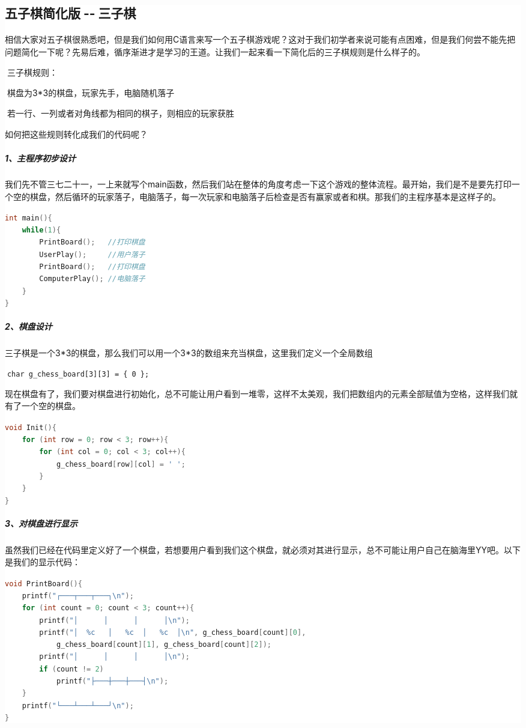 ## 五子棋简化版  -- 三子棋

​	相信大家对五子棋很熟悉吧，但是我们如何用C语言来写一个五子棋游戏呢？这对于我们初学者来说可能有点困难，但是我们何尝不能先把问题简化一下呢？先易后难，循序渐进才是学习的王道。让我们一起来看一下简化后的三子棋规则是什么样子的。

​	三子棋规则：

​		棋盘为3*3的棋盘，玩家先手，电脑随机落子

​		若一行、一列或者对角线都为相同的棋子，则相应的玩家获胜

如何把这些规则转化成我们的代码呢？

##### 	1、主程序初步设计

​	我们先不管三七二十一，一上来就写个main函数，然后我们站在整体的角度考虑一下这个游戏的整体流程。最开始，我们是不是要先打印一个空的棋盘，然后循环的玩家落子，电脑落子，每一次玩家和电脑落子后检查是否有赢家或者和棋。那我们的主程序基本是这样子的。

```c
int main(){
    while(1){
        PrintBoard();	//打印棋盘
        UserPlay();		//用户落子
        PrintBoard();	//打印棋盘
        ComputerPlay(); //电脑落子
    }
}
```

##### 	2、棋盘设计

​	三子棋是一个3\*3的棋盘，那么我们可以用一个3\*3的数组来充当棋盘，这里我们定义一个全局数组

​	```char g_chess_board[3][3] = { 0 };```

​	现在棋盘有了，我们要对棋盘进行初始化，总不可能让用户看到一堆零，这样不太美观，我们把数组内的元素全部赋值为空格，这样我们就有了一个空的棋盘。

```C
void Init(){
	for (int row = 0; row < 3; row++){
		for (int col = 0; col < 3; col++){
			g_chess_board[row][col] = ' '; 
		}
	}
}
```

##### 	3、对棋盘进行显示

​	虽然我们已经在代码里定义好了一个棋盘，若想要用户看到我们这个棋盘，就必须对其进行显示，总不可能让用户自己在脑海里YY吧。以下是我们的显示代码：

```c
void PrintBoard(){
	printf("┌───┬───┬───┐\n");
	for (int count = 0; count < 3; count++){
		printf("│      │      │      │\n");
		printf("│  %c   │   %c  │   %c  │\n", g_chess_board[count][0],
			g_chess_board[count][1], g_chess_board[count][2]);
		printf("│      │      │      │\n");
		if (count != 2)
			printf("├───┼───┼───┤\n");
	}
	printf("└───┴───┴───┘\n");
}
```
